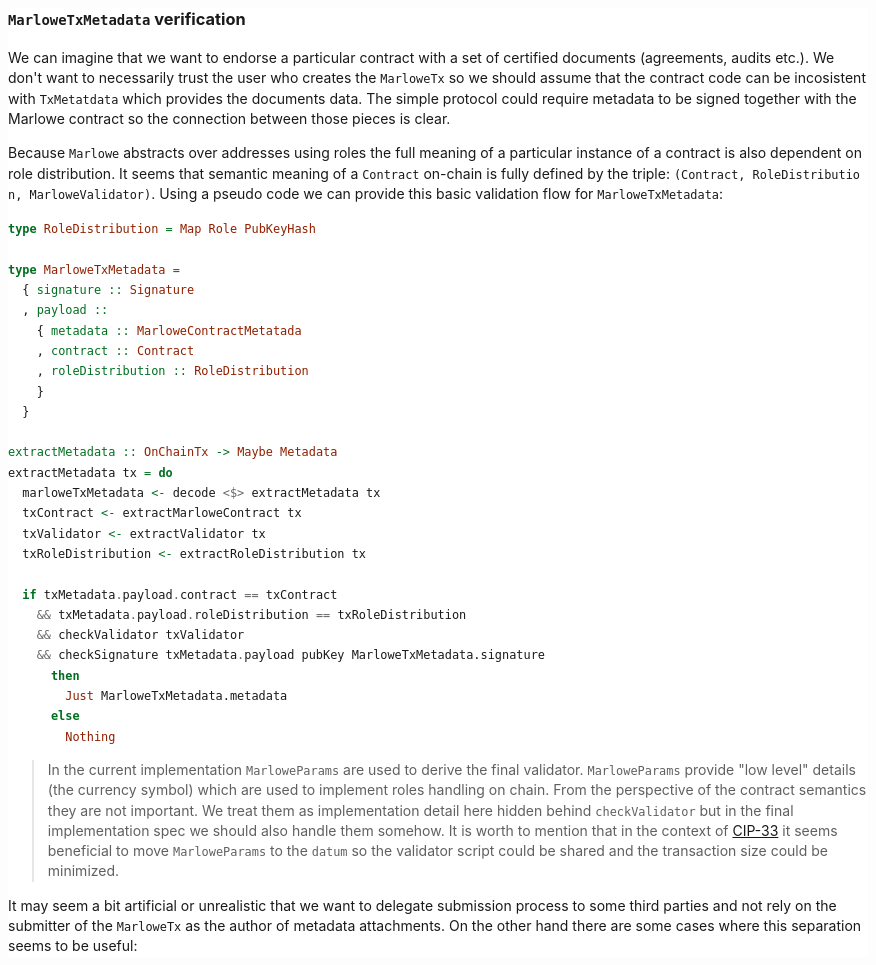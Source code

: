 ### `MarloweTxMetadata` verification

We can imagine that we want to endorse a particular contract with a set of certified documents (agreements, audits etc.). We don't want to necessarily trust the user who creates the `MarloweTx` so we should assume that the contract code can be incosistent with `TxMetatdata` which provides the documents data. The simple protocol could require metadata to be signed together with the Marlowe contract so the connection between those pieces is clear.



Because `Marlowe` abstracts over addresses using roles the full meaning of a particular instance of a contract is also dependent on role distribution. It seems that semantic meaning of a `Contract` on-chain is fully defined by the triple: `(Contract, RoleDistribution, MarloweValidator)`. Using a pseudo code we can provide this basic validation flow for `MarloweTxMetadata`:

```purescript
type RoleDistribution = Map Role PubKeyHash

type MarloweTxMetadata =
  { signature :: Signature
  , payload ::
    { metadata :: MarloweContractMetatada
    , contract :: Contract
    , roleDistribution :: RoleDistribution
    }
  }

extractMetadata :: OnChainTx -> Maybe Metadata
extractMetadata tx = do
  marloweTxMetadata <- decode <$> extractMetadata tx
  txContract <- extractMarloweContract tx
  txValidator <- extractValidator tx
  txRoleDistribution <- extractRoleDistribution tx

  if txMetadata.payload.contract == txContract
    && txMetadata.payload.roleDistribution == txRoleDistribution
    && checkValidator txValidator
    && checkSignature txMetadata.payload pubKey MarloweTxMetadata.signature
      then
        Just MarloweTxMetadata.metadata
      else
        Nothing
```

> In the current implementation `MarloweParams` are used to derive the final validator. `MarloweParams` provide "low level" details (the currency symbol) which are used to implement roles handling on chain. From the perspective of the contract semantics they are not important. We treat them as implementation detail here hidden behind `checkValidator` but in the final implementation spec we should also handle them somehow.
> It is worth to mention that in the context of [CIP-33](https://github.com/cardano-foundation/CIPs/tree/master/CIP-0033) it seems beneficial to move `MarloweParams` to the `datum` so the validator script could be shared and the transaction size could be minimized.

It may seem a bit artificial or unrealistic that we want to delegate submission process to some third parties and not rely on the submitter of the `MarloweTx` as the author of metadata attachments. On the other hand there are some cases where this separation seems to be useful:
